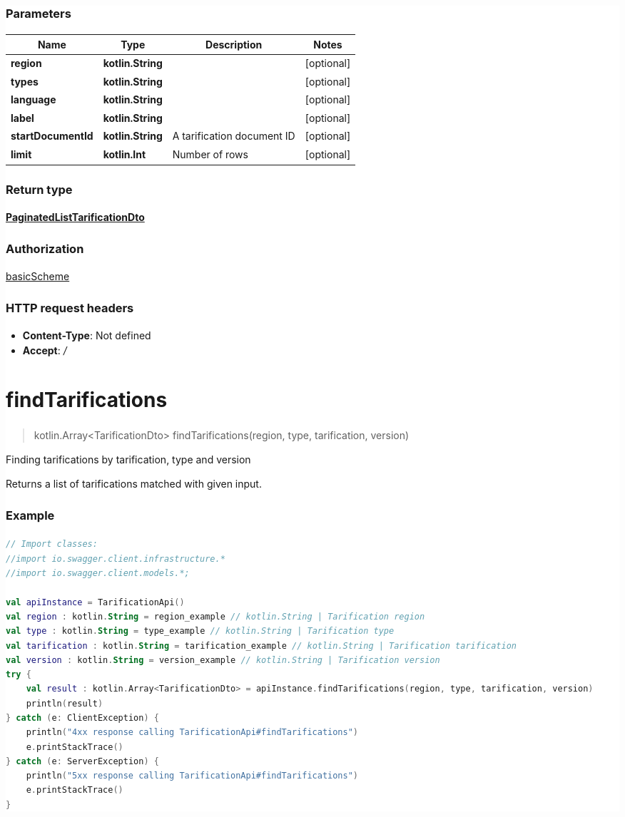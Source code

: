 ### Parameters

Name | Type | Description  | Notes
------------- | ------------- | ------------- | -------------
 **region** | **kotlin.String**|  | [optional]
 **types** | **kotlin.String**|  | [optional]
 **language** | **kotlin.String**|  | [optional]
 **label** | **kotlin.String**|  | [optional]
 **startDocumentId** | **kotlin.String**| A tarification document ID | [optional]
 **limit** | **kotlin.Int**| Number of rows | [optional]

### Return type

[**PaginatedListTarificationDto**](PaginatedListTarificationDto.md)

### Authorization

[basicScheme](../README.md#basicScheme)

### HTTP request headers

 - **Content-Type**: Not defined
 - **Accept**: */*

<a name="findTarifications"></a>
# **findTarifications**
> kotlin.Array&lt;TarificationDto&gt; findTarifications(region, type, tarification, version)

Finding tarifications by tarification, type and version

Returns a list of tarifications matched with given input.

### Example
```kotlin
// Import classes:
//import io.swagger.client.infrastructure.*
//import io.swagger.client.models.*;

val apiInstance = TarificationApi()
val region : kotlin.String = region_example // kotlin.String | Tarification region
val type : kotlin.String = type_example // kotlin.String | Tarification type
val tarification : kotlin.String = tarification_example // kotlin.String | Tarification tarification
val version : kotlin.String = version_example // kotlin.String | Tarification version
try {
    val result : kotlin.Array<TarificationDto> = apiInstance.findTarifications(region, type, tarification, version)
    println(result)
} catch (e: ClientException) {
    println("4xx response calling TarificationApi#findTarifications")
    e.printStackTrace()
} catch (e: ServerException) {
    println("5xx response calling TarificationApi#findTarifications")
    e.printStackTrace()
}
```
